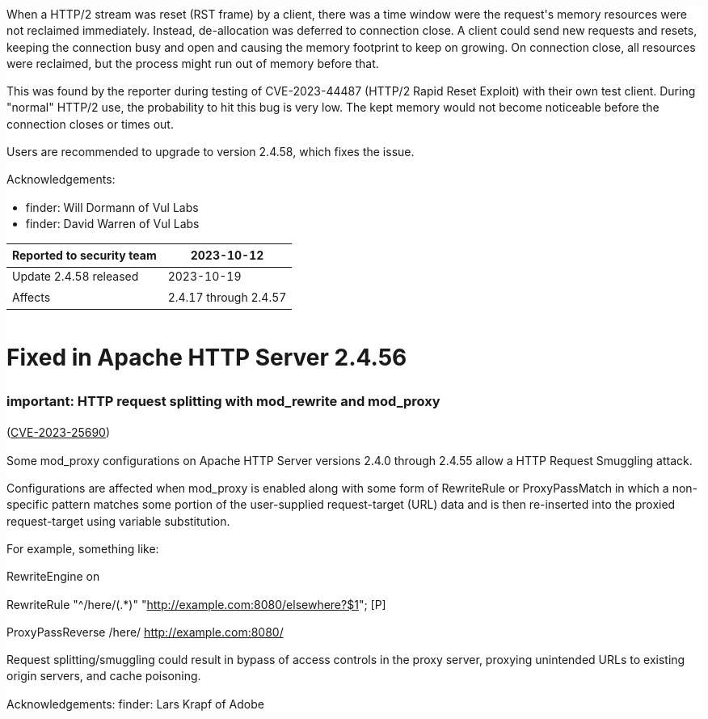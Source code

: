 
When a HTTP/2 stream was reset (RST frame) by a client, there was a time window were the request's memory resources were not reclaimed immediately. Instead, de\-allocation was deferred to connection close. A client could send new requests and resets, keeping the connection busy and open and causing the memory footprint to keep on growing. On connection close, all resources were reclaimed, but the process might run out of memory before that.

This was found by the reporter during testing of CVE\-2023\-44487 (HTTP/2 Rapid Reset Exploit) with their own test client. During "normal" HTTP/2 use, the probability to hit this bug is very low. The kept memory would not become noticeable before the connection closes or times out.

Users are recommended to upgrade to version 2\.4\.58, which fixes the issue.


Acknowledgements:


* finder: Will Dormann of Vul Labs
* finder: David Warren of Vul Labs




| Reported to security team | 2023\-10\-12 |
| --- | --- |
| Update 2\.4\.58 released | 2023\-10\-19 |
| Affects | 2\.4\.17 through 2\.4\.57 |



Fixed in Apache HTTP Server 2\.4\.56
====================================


### important: HTTP request splitting with mod\_rewrite and mod\_proxy
([CVE\-2023\-25690](https://www.cve.org/CVERecord?id=CVE-2023-25690))


Some mod\_proxy configurations on Apache HTTP Server versions 2\.4\.0 through 2\.4\.55 allow a HTTP Request Smuggling attack.

Configurations are affected when mod\_proxy is enabled along with some form of RewriteRule or ProxyPassMatch in which a non\-specific pattern matches some portion of the user\-supplied request\-target (URL) data and is then re\-inserted into the proxied request\-target using variable substitution.

 For example, something like:

RewriteEngine on

RewriteRule "^/here/(.\*)" "http://example.com:8080/elsewhere?$1"; \[P]

ProxyPassReverse /here/ http://example.com:8080/

Request splitting/smuggling could result in bypass of access controls in the proxy server, proxying unintended URLs to existing origin servers, and cache poisoning.


Acknowledgements: finder: Lars Krapf of Adobe


